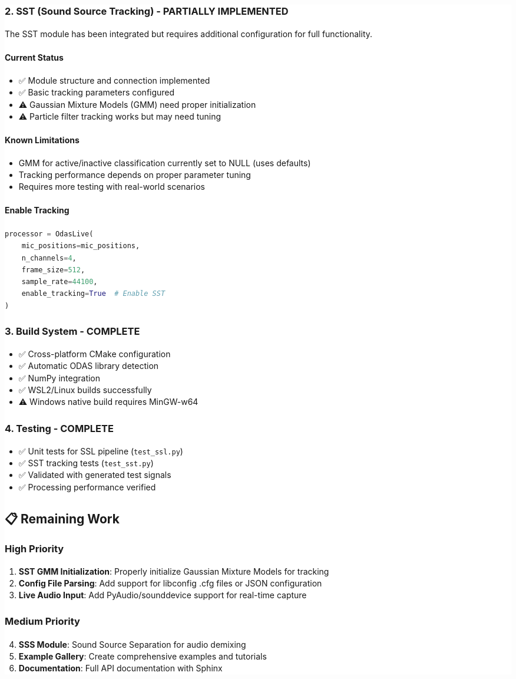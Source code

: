 ### 2. SST (Sound Source Tracking) - **PARTIALLY IMPLEMENTED**

The SST module has been integrated but requires additional configuration for full functionality.

#### Current Status
- ✅ Module structure and connection implemented
- ✅ Basic tracking parameters configured
- ⚠️  Gaussian Mixture Models (GMM) need proper initialization
- ⚠️  Particle filter tracking works but may need tuning

#### Known Limitations
- GMM for active/inactive classification currently set to NULL (uses defaults)
- Tracking performance depends on proper parameter tuning
- Requires more testing with real-world scenarios

#### Enable Tracking
```python
processor = OdasLive(
    mic_positions=mic_positions,
    n_channels=4,
    frame_size=512,
    sample_rate=44100,
    enable_tracking=True  # Enable SST
)
```

### 3. Build System - **COMPLETE**

- ✅ Cross-platform CMake configuration
- ✅ Automatic ODAS library detection
- ✅ NumPy integration
- ✅ WSL2/Linux builds successfully
- ⚠️  Windows native build requires MinGW-w64

### 4. Testing - **COMPLETE**

- ✅ Unit tests for SSL pipeline (`test_ssl.py`)
- ✅ SST tracking tests (`test_sst.py`)
- ✅ Validated with generated test signals
- ✅ Processing performance verified

## 📋 Remaining Work

### High Priority
1. **SST GMM Initialization**: Properly initialize Gaussian Mixture Models for tracking
2. **Config File Parsing**: Add support for libconfig .cfg files or JSON configuration
3. **Live Audio Input**: Add PyAudio/sounddevice support for real-time capture

### Medium Priority
4. **SSS Module**: Sound Source Separation for audio demixing
5. **Example Gallery**: Create comprehensive examples and tutorials
6. **Documentation**: Full API documentation with Sphinx
